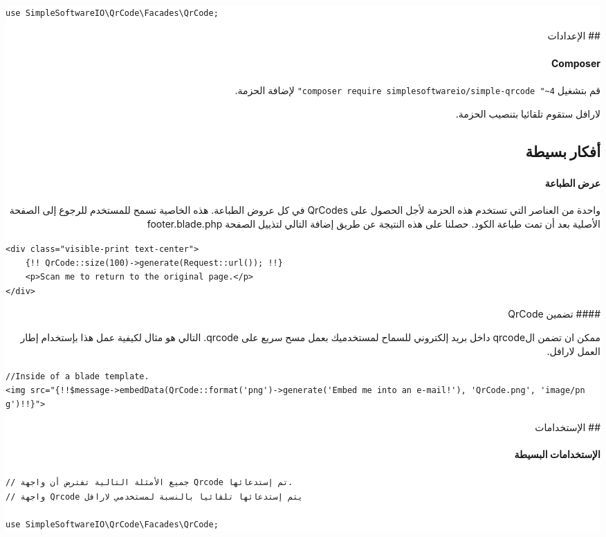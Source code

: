```
use SimpleSoftwareIO\QrCode\Facades\QrCode;
```

<a id="docs-configuration"></a>
<div dir="rtl">
## الإعدادات

#### Composer

قم بتشغيل `composer require simplesoftwareio/simple-qrcode "~4"` لإضافة الحزمة.

لارافل ستقوم تلقائيا بتنصيب الحزمة.

<a id="docs-ideas"></a>
## أفكار بسيطة

#### عرض الطباعة

واحدة من العناصر التي تستخدم هذه الحزمة لأجل الحصول على QrCodes في كل عروض الطباعة. هذه الخاصية تسمح للمستخدم للرجوع إلى الصفحة الأصلية بعد أن تمت طباعة الكود.
حصلنا على هذه النتيجة عن طريق إضافة التالي لتذييل الصفحة footer.blade.php
<div dir="ltr">

	<div class="visible-print text-center">
		{!! QrCode::size(100)->generate(Request::url()); !!}
		<p>Scan me to return to the original page.</p>
	</div>

</div>
#### تضمين QrCode

ممكن ان تضمن الqrcode داخل بريد إلكتروني للسماح لمستخدميك بعمل مسح سريع على qrcode.
التالي هو مثال لكيفية عمل هذا بإستخدام إطار العمل لارافل.

<div dir="ltr">

	//Inside of a blade template.
	<img src="{!!$message->embedData(QrCode::format('png')->generate('Embed me into an e-mail!'), 'QrCode.png', 'image/png')!!}">

</div>
<a id="docs-usage"></a>
## الإستخدامات

#### الإستخدامات البسيطة

<div dir="ltr">

```
// جميع الأمثلة التالية تفترض أن واجهة Qrcode تم إستدعائها.
// واجهة Qrcode يتم إستدعائها تلقائيا بالنسبة لمستخدمي لارافل

use SimpleSoftwareIO\QrCode\Facades\QrCode;
```
</div>
